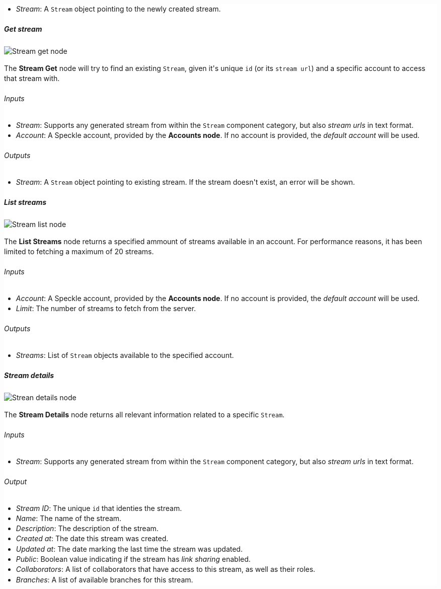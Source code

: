 - _Stream_: A `Stream` object pointing to the newly created stream.

##### Get stream

![Stream get node](/assets/grasshopper/nodes-stream-get.png)

The **Stream Get** node will try to find an existing `Stream`, given it's unique `id` (or its `stream url`) and a specific account to access that stream with.

###### Inputs

- _Stream_: Supports any generated stream from within the `Stream` component category, but also _stream urls_ in text format.
- _Account_: A Speckle account, provided by the **Accounts node**. If no account is provided, the _default account_ will be used.

###### Outputs

- _Stream_: A `Stream` object pointing to existing stream. If the stream doesn't exist, an error will be shown.

##### List streams

![Stream list node](/assets/grasshopper/nodes-stream-list.png)

The **List Streams** node returns a specified ammount of streams available in an account. For performance reasons, it has been limited to fetching a maximum of 20 streams.

###### Inputs

- _Account_: A Speckle account, provided by the **Accounts node**. If no account is provided, the _default account_ will be used.
- _Limit_: The number of streams to fetch from the server.

###### Outputs

- _Streams_: List of `Stream` objects available to the specified account.

##### Stream details

![Strean details node](/assets/grasshopper/nodes-stream-details.png)

The **Stream Details** node returns all relevant information related to a specific `Stream`.

###### Inputs

- _Stream_: Supports any generated stream from within the `Stream` component category, but also _stream urls_ in text format.

###### Output

- _Stream ID_: The unique `id` that identies the stream.
- _Name_: The name of the stream.
- _Description_: The description of the stream.
- _Created at_: The date this stream was created.
- _Updated at_: The date marking the last time the stream was updated.
- _Public_: Boolean value indicating if the stream has _link sharing_ enabled.
- _Collaborators_: A list of collaborators that have access to this stream, as well as their roles.
- _Branches_: A list of available branches for this stream.
